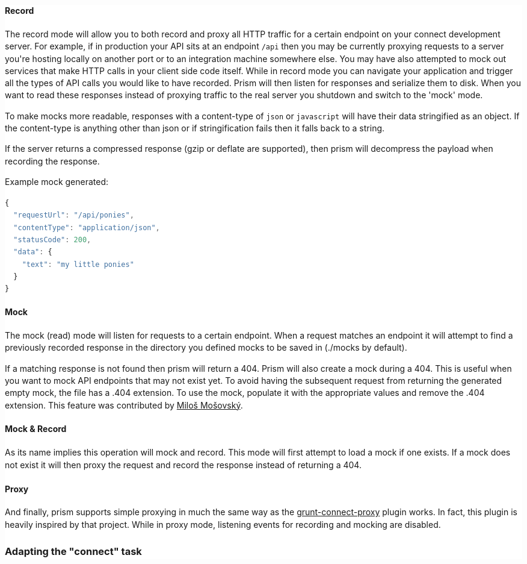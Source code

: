 #### Record

The record mode will allow you to both record and proxy all HTTP traffic for a certain endpoint on your connect development server.  For example, if in production your API sits at an endpoint `/api` then you may be currently proxying requests to a server you're hosting locally on another port or to an integration machine somewhere else.  You may have also attempted to mock out services that make HTTP calls in your client side code itself.  While in record mode you can navigate your application and trigger all the types of API calls you would like to have recorded.  Prism will then listen for responses and serialize them to disk.  When you want to read these responses instead of proxying traffic to the real server you shutdown and switch to the 'mock' mode.

To make mocks more readable, responses with a content-type of `json` or `javascript` will have their data stringified as an object.  If the content-type is anything other than json or if stringification fails then it falls back to a string.

If the server returns a compressed response (gzip or deflate are supported), then prism will decompress the payload when recording the response.

Example mock generated:

```javascript
{
  "requestUrl": "/api/ponies",
  "contentType": "application/json",
  "statusCode": 200,
  "data": {
    "text": "my little ponies"
  }
}
```

#### Mock

The mock (read) mode will listen for requests to a certain endpoint.  When a request matches an endpoint it will attempt to find a previously recorded response in the directory you defined mocks to be saved in (./mocks by default).  

If a matching response is not found then prism will return a 404.  Prism will also create a mock during a 404.  This is useful when you want to mock API endpoints that may not exist yet.  To avoid having the subsequent request from returning the generated empty mock, the file has a .404 extension.  To use the mock, populate it with the appropriate values and remove the .404 extension.  This feature was contributed by [Miloš Mošovský](https://github.com/MilosMosovsky).

#### Mock & Record

As its name implies this operation will mock and record.  This mode will first attempt to load a mock if one exists.  If a mock does not exist it will then proxy the request and record the response instead of returning a 404.

#### Proxy

And finally, prism supports simple proxying in much the same way as the [grunt-connect-proxy](https://github.com/drewzboto/grunt-connect-proxy) plugin works.  In fact, this plugin is heavily inspired by that project.  While in proxy mode, listening events for recording and mocking are disabled.

### Adapting the "connect" task
